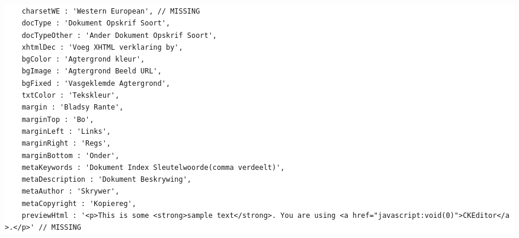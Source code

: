 		charsetWE : 'Western European', // MISSING
		docType : 'Dokument Opskrif Soort',
		docTypeOther : 'Ander Dokument Opskrif Soort',
		xhtmlDec : 'Voeg XHTML verklaring by',
		bgColor : 'Agtergrond kleur',
		bgImage : 'Agtergrond Beeld URL',
		bgFixed : 'Vasgeklemde Agtergrond',
		txtColor : 'Tekskleur',
		margin : 'Bladsy Rante',
		marginTop : 'Bo',
		marginLeft : 'Links',
		marginRight : 'Regs',
		marginBottom : 'Onder',
		metaKeywords : 'Dokument Index Sleutelwoorde(comma verdeelt)',
		metaDescription : 'Dokument Beskrywing',
		metaAuthor : 'Skrywer',
		metaCopyright : 'Kopiereg',
		previewHtml : '<p>This is some <strong>sample text</strong>. You are using <a href="javascript:void(0)">CKEditor</a>.</p>' // MISSING
